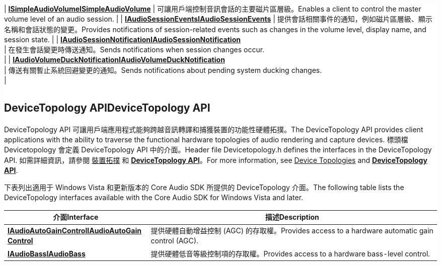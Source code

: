 | [<span data-ttu-id="47fed-161">**ISimpleAudioVolume**</span><span class="sxs-lookup"><span data-stu-id="47fed-161">**ISimpleAudioVolume**</span></span>](/windows/desktop/api/Audioclient/nn-audioclient-isimpleaudiovolume)                                             | <span data-ttu-id="47fed-162">可讓用戶端控制音訊會話的主要磁片區層級。</span><span class="sxs-lookup"><span data-stu-id="47fed-162">Enables a client to control the master volume level of an audio session.</span></span>                                                                                                                                  |
| [<span data-ttu-id="47fed-163">**IAudioSessionEvents**</span><span class="sxs-lookup"><span data-stu-id="47fed-163">**IAudioSessionEvents**</span></span>](/windows/desktop/api/Audiopolicy/nn-audiopolicy-iaudiosessionevents)                                           | <span data-ttu-id="47fed-164">提供會話相關事件的通知，例如磁片區層級、顯示名稱和會話狀態的變更。</span><span class="sxs-lookup"><span data-stu-id="47fed-164">Provides notifications of session-related events such as changes in the volume level, display name, and session state.</span></span>                                                                                    |
| [<span data-ttu-id="47fed-165">**IAudioSessionNotification**</span><span class="sxs-lookup"><span data-stu-id="47fed-165">**IAudioSessionNotification**</span></span>](/windows/desktop/api/audiopolicy/nn-audiopolicy-iaudiosessionnotification)<br/>                    | <span data-ttu-id="47fed-166">在發生會話變更時傳送通知。</span><span class="sxs-lookup"><span data-stu-id="47fed-166">Sends notifications when session changes occur.</span></span> <br/>                                                                                                                                               |
| [<span data-ttu-id="47fed-167">**IAudioVolumeDuckNotification**</span><span class="sxs-lookup"><span data-stu-id="47fed-167">**IAudioVolumeDuckNotification**</span></span>](/windows/desktop/api/AudioPolicy/nn-audiopolicy-iaudiovolumeducknotification)<br/>              | <span data-ttu-id="47fed-168">傳送有關暫止系統回避變更的通知。</span><span class="sxs-lookup"><span data-stu-id="47fed-168">Sends notifications about pending system ducking changes.</span></span><br/>                                                                                                                                      |



 

## <a name="devicetopology-api"></a><span data-ttu-id="47fed-169">DeviceTopology API</span><span class="sxs-lookup"><span data-stu-id="47fed-169">DeviceTopology API</span></span>

<span data-ttu-id="47fed-170">DeviceTopology API 可讓用戶端應用程式能夠跨越音訊轉譯和捕獲裝置的功能性硬體拓撲。</span><span class="sxs-lookup"><span data-stu-id="47fed-170">The DeviceTopology API provides client applications with the ability to traverse the functional hardware topologies of audio rendering and capture devices.</span></span> <span data-ttu-id="47fed-171">標頭檔 Devicetopology 會定義 DeviceTopology API 中的介面。</span><span class="sxs-lookup"><span data-stu-id="47fed-171">Header file Devicetopology.h defines the interfaces in the DeviceTopology API.</span></span> <span data-ttu-id="47fed-172">如需詳細資訊，請參閱 [裝置拓撲](device-topologies.md) 和 [**DeviceTopology API**](/windows/desktop/api/Devicetopology/nn-devicetopology-idevicetopology)。</span><span class="sxs-lookup"><span data-stu-id="47fed-172">For more information, see [Device Topologies](device-topologies.md) and [**DeviceTopology API**](/windows/desktop/api/Devicetopology/nn-devicetopology-idevicetopology).</span></span>

<span data-ttu-id="47fed-173">下表列出適用于 Windows Vista 和更新版本的 Core Audio SDK 所提供的 DeviceTopology 介面。</span><span class="sxs-lookup"><span data-stu-id="47fed-173">The following table lists the DeviceTopology interfaces available with the Core Audio SDK for Windows Vista and later.</span></span>



| <span data-ttu-id="47fed-174">介面</span><span class="sxs-lookup"><span data-stu-id="47fed-174">Interface</span></span>                                                           | <span data-ttu-id="47fed-175">描述</span><span class="sxs-lookup"><span data-stu-id="47fed-175">Description</span></span>                                                                                                                                                                                                               |
|---------------------------------------------------------------------|---------------------------------------------------------------------------------------------------------------------------------------------------------------------------------------------------------------------------|
| [<span data-ttu-id="47fed-176">**IAudioAutoGainControl**</span><span class="sxs-lookup"><span data-stu-id="47fed-176">**IAudioAutoGainControl**</span></span>](/windows/desktop/api/Devicetopology/nn-devicetopology-iaudioautogaincontrol)              | <span data-ttu-id="47fed-177">提供硬體自動增益控制 (AGC) 的存取權。</span><span class="sxs-lookup"><span data-stu-id="47fed-177">Provides access to a hardware automatic gain control (AGC).</span></span>                                                                                                                                                               |
| [<span data-ttu-id="47fed-178">**IAudioBass**</span><span class="sxs-lookup"><span data-stu-id="47fed-178">**IAudioBass**</span></span>](/windows/win32/api/devicetopology/nn-devicetopology-iaudiobass)                                    | <span data-ttu-id="47fed-179">提供硬體低音等級控制項的存取權。</span><span class="sxs-lookup"><span data-stu-id="47fed-179">Provides access to a hardware bass-level control.</span></span>                                                                                                                                                                         |